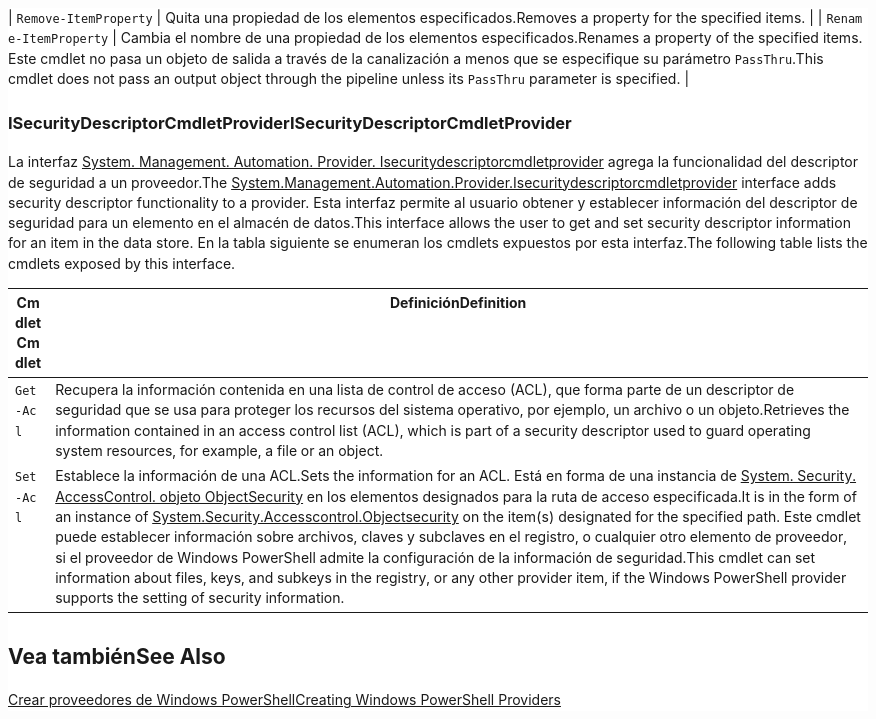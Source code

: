 | `Remove-ItemProperty` | <span data-ttu-id="94f63-236">Quita una propiedad de los elementos especificados.</span><span class="sxs-lookup"><span data-stu-id="94f63-236">Removes a property for the specified items.</span></span>                                                                                                                              |
| `Rename-ItemProperty` | <span data-ttu-id="94f63-237">Cambia el nombre de una propiedad de los elementos especificados.</span><span class="sxs-lookup"><span data-stu-id="94f63-237">Renames a property of the specified items.</span></span> <span data-ttu-id="94f63-238">Este cmdlet no pasa un objeto de salida a través de la canalización a menos que se especifique su parámetro `PassThru`.</span><span class="sxs-lookup"><span data-stu-id="94f63-238">This cmdlet does not pass an output object through the pipeline unless its `PassThru` parameter is specified.</span></span>                 |

### <a name="isecuritydescriptorcmdletprovider"></a><span data-ttu-id="94f63-239">ISecurityDescriptorCmdletProvider</span><span class="sxs-lookup"><span data-stu-id="94f63-239">ISecurityDescriptorCmdletProvider</span></span>

<span data-ttu-id="94f63-240">La interfaz [System. Management. Automation. Provider. Isecuritydescriptorcmdletprovider](/dotnet/api/System.Management.Automation.Provider.ISecurityDescriptorCmdletProvider) agrega la funcionalidad del descriptor de seguridad a un proveedor.</span><span class="sxs-lookup"><span data-stu-id="94f63-240">The [System.Management.Automation.Provider.Isecuritydescriptorcmdletprovider](/dotnet/api/System.Management.Automation.Provider.ISecurityDescriptorCmdletProvider) interface adds security descriptor functionality to a provider.</span></span> <span data-ttu-id="94f63-241">Esta interfaz permite al usuario obtener y establecer información del descriptor de seguridad para un elemento en el almacén de datos.</span><span class="sxs-lookup"><span data-stu-id="94f63-241">This interface allows the user to get and set security descriptor information for an item in the data store.</span></span> <span data-ttu-id="94f63-242">En la tabla siguiente se enumeran los cmdlets expuestos por esta interfaz.</span><span class="sxs-lookup"><span data-stu-id="94f63-242">The following table lists the cmdlets exposed by this interface.</span></span>

|  <span data-ttu-id="94f63-243">Cmdlet</span><span class="sxs-lookup"><span data-stu-id="94f63-243">Cmdlet</span></span>   |                                                                                                                                                                                                          <span data-ttu-id="94f63-244">Definición</span><span class="sxs-lookup"><span data-stu-id="94f63-244">Definition</span></span>                                                                                                                                                                                                          |
| --------- | ---------------------------------------------------------------------------------------------------------------------------------------------------------------------------------------------------------------------------------------------------------------------------------------------------------------------------------------------------------------------------------------------------------------------------- |
| `Get-Acl` | <span data-ttu-id="94f63-245">Recupera la información contenida en una lista de control de acceso (ACL), que forma parte de un descriptor de seguridad que se usa para proteger los recursos del sistema operativo, por ejemplo, un archivo o un objeto.</span><span class="sxs-lookup"><span data-stu-id="94f63-245">Retrieves the information contained in an access control list (ACL), which is part of a security descriptor used to guard operating system resources, for example, a file or an object.</span></span>                                                                                                                                                                                                                                      |
| `Set-Acl` | <span data-ttu-id="94f63-246">Establece la información de una ACL.</span><span class="sxs-lookup"><span data-stu-id="94f63-246">Sets the information for an ACL.</span></span> <span data-ttu-id="94f63-247">Está en forma de una instancia de [System. Security. AccessControl. objeto ObjectSecurity](/dotnet/api/System.Security.AccessControl.ObjectSecurity) en los elementos designados para la ruta de acceso especificada.</span><span class="sxs-lookup"><span data-stu-id="94f63-247">It is in the form of an instance of [System.Security.Accesscontrol.Objectsecurity](/dotnet/api/System.Security.AccessControl.ObjectSecurity) on the item(s) designated for the specified path.</span></span> <span data-ttu-id="94f63-248">Este cmdlet puede establecer información sobre archivos, claves y subclaves en el registro, o cualquier otro elemento de proveedor, si el proveedor de Windows PowerShell admite la configuración de la información de seguridad.</span><span class="sxs-lookup"><span data-stu-id="94f63-248">This cmdlet can set information about files, keys, and subkeys in the registry, or any other provider item, if the Windows PowerShell provider supports the setting of security information.</span></span> |

## <a name="see-also"></a><span data-ttu-id="94f63-249">Vea también</span><span class="sxs-lookup"><span data-stu-id="94f63-249">See Also</span></span>

[<span data-ttu-id="94f63-250">Crear proveedores de Windows PowerShell</span><span class="sxs-lookup"><span data-stu-id="94f63-250">Creating Windows PowerShell Providers</span></span>](./how-to-create-a-windows-powershell-provider.md)
